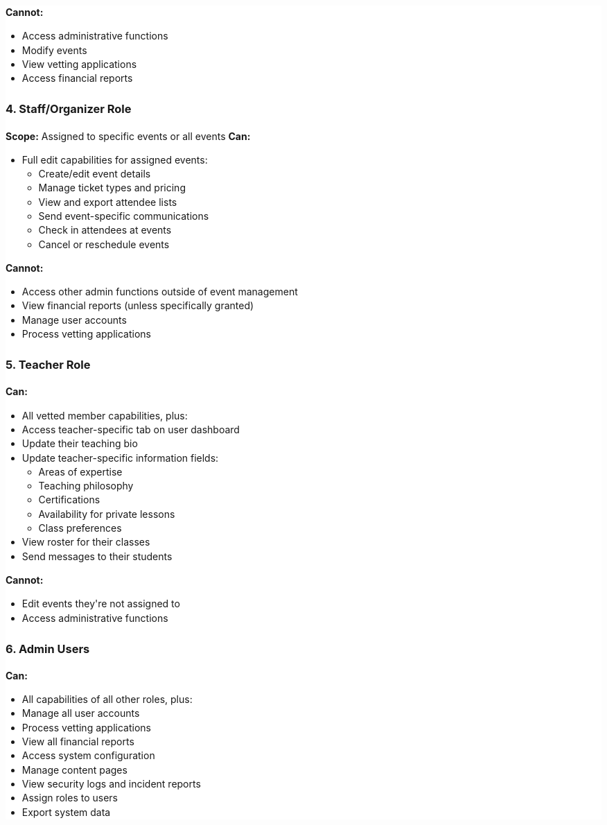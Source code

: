 **Cannot:**
- Access administrative functions
- Modify events
- View vetting applications
- Access financial reports

### 4. Staff/Organizer Role
**Scope:** Assigned to specific events or all events
**Can:**
- Full edit capabilities for assigned events:
  - Create/edit event details
  - Manage ticket types and pricing
  - View and export attendee lists
  - Send event-specific communications
  - Check in attendees at events
  - Cancel or reschedule events

**Cannot:**
- Access other admin functions outside of event management
- View financial reports (unless specifically granted)
- Manage user accounts
- Process vetting applications

### 5. Teacher Role
**Can:**
- All vetted member capabilities, plus:
- Access teacher-specific tab on user dashboard
- Update their teaching bio
- Update teacher-specific information fields:
  - Areas of expertise
  - Teaching philosophy
  - Certifications
  - Availability for private lessons
  - Class preferences
- View roster for their classes
- Send messages to their students

**Cannot:**
- Edit events they're not assigned to
- Access administrative functions

### 6. Admin Users
**Can:**
- All capabilities of all other roles, plus:
- Manage all user accounts
- Process vetting applications
- View all financial reports
- Access system configuration
- Manage content pages
- View security logs and incident reports
- Assign roles to users
- Export system data
